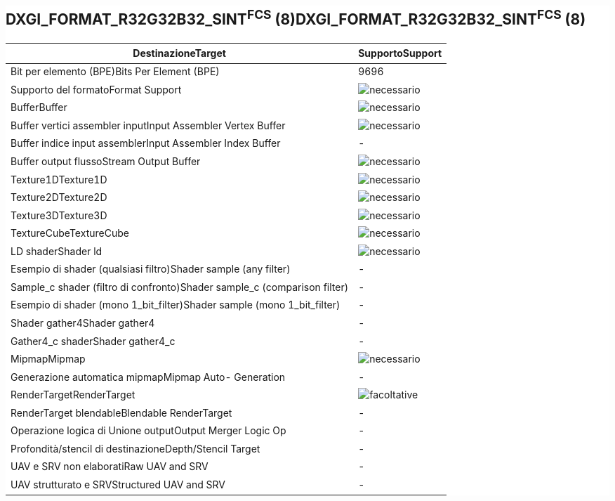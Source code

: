 ## <a name="dxgi_format_r32g32b32_sintsupfcssup-8"></a><span data-ttu-id="f81ea-664">DXGI_FORMAT_R32G32B32_SINT<sup>FCS</sup> (8)</span><span class="sxs-lookup"><span data-stu-id="f81ea-664">DXGI_FORMAT_R32G32B32_SINT<sup>FCS</sup> (8)</span></span>
| <span data-ttu-id="f81ea-665">Destinazione</span><span class="sxs-lookup"><span data-stu-id="f81ea-665">Target</span></span> | <span data-ttu-id="f81ea-666">Supporto</span><span class="sxs-lookup"><span data-stu-id="f81ea-666">Support</span></span> |
| - | - |
| <span data-ttu-id="f81ea-667">Bit per elemento (BPE)</span><span class="sxs-lookup"><span data-stu-id="f81ea-667">Bits Per Element (BPE)</span></span> | <span data-ttu-id="f81ea-668">96</span><span class="sxs-lookup"><span data-stu-id="f81ea-668">96</span></span> |
| <span data-ttu-id="f81ea-669">Supporto del formato</span><span class="sxs-lookup"><span data-stu-id="f81ea-669">Format Support</span></span> | ![necessario](images/letter-r.jpg) |
| <span data-ttu-id="f81ea-671">Buffer</span><span class="sxs-lookup"><span data-stu-id="f81ea-671">Buffer</span></span> | ![necessario](images/letter-r.jpg) |
| <span data-ttu-id="f81ea-673">Buffer vertici assembler input</span><span class="sxs-lookup"><span data-stu-id="f81ea-673">Input Assembler Vertex Buffer</span></span> | ![necessario](images/letter-r.jpg) |
| <span data-ttu-id="f81ea-675">Buffer indice input assembler</span><span class="sxs-lookup"><span data-stu-id="f81ea-675">Input Assembler Index Buffer</span></span> | \- |
| <span data-ttu-id="f81ea-676">Buffer output flusso</span><span class="sxs-lookup"><span data-stu-id="f81ea-676">Stream Output Buffer</span></span> | ![necessario](images/letter-r.jpg) |
| <span data-ttu-id="f81ea-678">Texture1D</span><span class="sxs-lookup"><span data-stu-id="f81ea-678">Texture1D</span></span> | ![necessario](images/letter-r.jpg) |
| <span data-ttu-id="f81ea-680">Texture2D</span><span class="sxs-lookup"><span data-stu-id="f81ea-680">Texture2D</span></span> | ![necessario](images/letter-r.jpg) |
| <span data-ttu-id="f81ea-682">Texture3D</span><span class="sxs-lookup"><span data-stu-id="f81ea-682">Texture3D</span></span> | ![necessario](images/letter-r.jpg) |
| <span data-ttu-id="f81ea-684">TextureCube</span><span class="sxs-lookup"><span data-stu-id="f81ea-684">TextureCube</span></span> | ![necessario](images/letter-r.jpg) |
| <span data-ttu-id="f81ea-686">LD shader</span><span class="sxs-lookup"><span data-stu-id="f81ea-686">Shader ld</span></span> | ![necessario](images/letter-r.jpg) |
| <span data-ttu-id="f81ea-688">Esempio di shader (qualsiasi filtro)</span><span class="sxs-lookup"><span data-stu-id="f81ea-688">Shader sample (any filter)</span></span> | \- |
| <span data-ttu-id="f81ea-689">Sample_c shader (filtro di confronto)</span><span class="sxs-lookup"><span data-stu-id="f81ea-689">Shader sample_c (comparison filter)</span></span> | \- |
| <span data-ttu-id="f81ea-690">Esempio di shader (mono 1_bit_filter)</span><span class="sxs-lookup"><span data-stu-id="f81ea-690">Shader sample (mono 1_bit_filter)</span></span> | \- |
| <span data-ttu-id="f81ea-691">Shader gather4</span><span class="sxs-lookup"><span data-stu-id="f81ea-691">Shader gather4</span></span> | \- |
| <span data-ttu-id="f81ea-692">Gather4_c shader</span><span class="sxs-lookup"><span data-stu-id="f81ea-692">Shader gather4_c</span></span> | \- |
| <span data-ttu-id="f81ea-693">Mipmap</span><span class="sxs-lookup"><span data-stu-id="f81ea-693">Mipmap</span></span> | ![necessario](images/letter-r.jpg) |
| <span data-ttu-id="f81ea-695">Generazione automatica mipmap</span><span class="sxs-lookup"><span data-stu-id="f81ea-695">Mipmap Auto- Generation</span></span> | \- |
| <span data-ttu-id="f81ea-696">RenderTarget</span><span class="sxs-lookup"><span data-stu-id="f81ea-696">RenderTarget</span></span> | ![facoltative](images/letter-o.jpg) |
| <span data-ttu-id="f81ea-698">RenderTarget blendable</span><span class="sxs-lookup"><span data-stu-id="f81ea-698">Blendable RenderTarget</span></span> | \- |
| <span data-ttu-id="f81ea-699">Operazione logica di Unione output</span><span class="sxs-lookup"><span data-stu-id="f81ea-699">Output Merger Logic Op</span></span> | \- |
| <span data-ttu-id="f81ea-700">Profondità/stencil di destinazione</span><span class="sxs-lookup"><span data-stu-id="f81ea-700">Depth/Stencil Target</span></span> | \- |
| <span data-ttu-id="f81ea-701">UAV e SRV non elaborati</span><span class="sxs-lookup"><span data-stu-id="f81ea-701">Raw UAV and SRV</span></span> | \- |
| <span data-ttu-id="f81ea-702">UAV strutturato e SRV</span><span class="sxs-lookup"><span data-stu-id="f81ea-702">Structured UAV and SRV</span></span> | \- |
